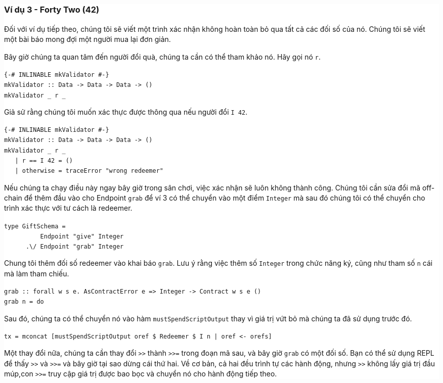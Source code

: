 ### Ví dụ 3 - Forty Two (42)

Đối với ví dụ tiếp theo, chúng tôi sẽ viết một trình xác nhận không hoàn
toàn bỏ qua tất cả các đối số của nó. Chúng tôi sẽ viết một bài báo mong
đợi một người mua lại đơn giản.

Bây giờ chúng ta quan tâm đến người đổi quà, chúng ta cần có thể tham
khảo nó. Hãy gọi nó `r`.

``` {.haskell}
{-# INLINABLE mkValidator #-}
mkValidator :: Data -> Data -> Data -> ()
mkValidator _ r _
```

Giả sử rằng chúng tôi muốn xác thực được thông qua nếu người đổi `I 42`.

``` {.haskell}
{-# INLINABLE mkValidator #-}
mkValidator :: Data -> Data -> Data -> ()
mkValidator _ r _
   | r == I 42 = ()
   | otherwise = traceError "wrong redeemer"
```

Nếu chúng ta chạy điều này ngay bây giờ trong sân chơi, việc xác nhận sẽ
luôn không thành công. Chúng tôi cần sửa đổi mã off-chain để thêm đầu
vào cho Endpoint `grab` để ví 3 có thể chuyển vào một điểm `Integer` mà
sau đó chúng tôi có thể chuyển cho trình xác thực với tư cách là
redeemer.

``` {.haskell}
type GiftSchema =
          Endpoint "give" Integer
      .\/ Endpoint "grab" Integer
```

Chung tôi thêm đối số redeemer vào khai báo `grab`. Lưu ý rằng việc thêm
số `Integer` trong chức năng ký, cũng như tham số `n` cái mà làm tham
chiếu.

``` {.haskell}
grab :: forall w s e. AsContractError e => Integer -> Contract w s e ()
grab n = do
```

Sau đó, chúng ta có thể chuyển nó vào hàm `mustSpendScriptOutput` thay
vì giá trị vứt bỏ mà chúng ta đã sử dụng trước đó.

``` {.haskell}
tx = mconcat [mustSpendScriptOutput oref $ Redeemer $ I n | oref <- orefs]
```

Một thay đổi nữa, chúng ta cần thay đổi `>>` thành `>>=` trong đoạn mã
sau, và bây giờ `grab` có một đối số. Bạn có thể sử dụng REPL để thấy
`>>` và `>>=` và bây giờ tại sao dừng cái thứ hai. Về cơ bản, cả hai đều
trình tự các hành động, nhưng `>>` không lấy giá trị đầu múp,con `>>=`
truy cập giá trị được bao bọc và chuyển nó cho hành động tiếp theo.
